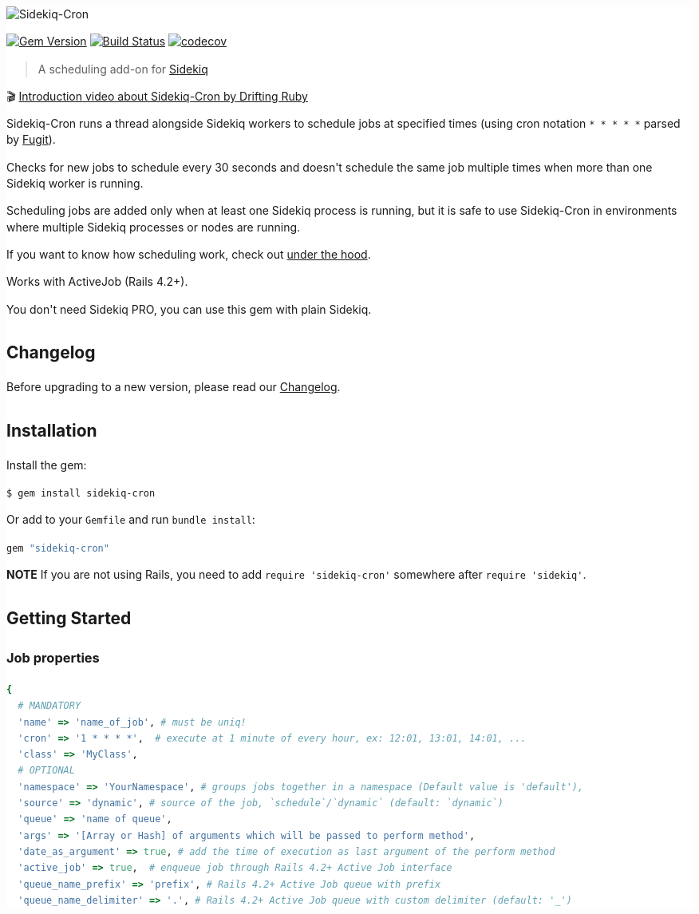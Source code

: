 ![Sidekiq-Cron](logos/cover.png)

[![Gem Version](https://badge.fury.io/rb/sidekiq-cron.svg)](https://badge.fury.io/rb/sidekiq-cron)
[![Build Status](https://github.com/sidekiq-cron/sidekiq-cron/workflows/CI/badge.svg?branch=master)](https://github.com/sidekiq-cron/sidekiq-cron/actions)
[![codecov](https://codecov.io/gh/sidekiq-cron/sidekiq-cron/branch/master/graph/badge.svg?token=VK9IVLIaY8)](https://codecov.io/gh/sidekiq-cron/sidekiq-cron)

> A scheduling add-on for [Sidekiq](https://sidekiq.org/)

🎬 [Introduction video about Sidekiq-Cron by Drifting Ruby](https://www.driftingruby.com/episodes/periodic-tasks-with-sidekiq-cron)

Sidekiq-Cron runs a thread alongside Sidekiq workers to schedule jobs at specified times (using cron notation `* * * * *` parsed by [Fugit](https://github.com/floraison/fugit)).

Checks for new jobs to schedule every 30 seconds and doesn't schedule the same job multiple times when more than one Sidekiq worker is running.

Scheduling jobs are added only when at least one Sidekiq process is running, but it is safe to use Sidekiq-Cron in environments where multiple Sidekiq processes or nodes are running.

If you want to know how scheduling work, check out [under the hood](#under-the-hood).

Works with ActiveJob (Rails 4.2+).

You don't need Sidekiq PRO, you can use this gem with plain Sidekiq.

## Changelog

Before upgrading to a new version, please read our [Changelog](CHANGELOG.md).

## Installation

Install the gem:

```
$ gem install sidekiq-cron
```

Or add to your `Gemfile` and run `bundle install`:

```ruby
gem "sidekiq-cron"
```

**NOTE** If you are not using Rails, you need to add `require 'sidekiq-cron'` somewhere after `require 'sidekiq'`.

## Getting Started

### Job properties

```ruby
{
  # MANDATORY
  'name' => 'name_of_job', # must be uniq!
  'cron' => '1 * * * *',  # execute at 1 minute of every hour, ex: 12:01, 13:01, 14:01, ...
  'class' => 'MyClass',
  # OPTIONAL
  'namespace' => 'YourNamespace', # groups jobs together in a namespace (Default value is 'default'),
  'source' => 'dynamic', # source of the job, `schedule`/`dynamic` (default: `dynamic`)
  'queue' => 'name of queue',
  'args' => '[Array or Hash] of arguments which will be passed to perform method',
  'date_as_argument' => true, # add the time of execution as last argument of the perform method
  'active_job' => true,  # enqueue job through Rails 4.2+ Active Job interface
  'queue_name_prefix' => 'prefix', # Rails 4.2+ Active Job queue with prefix
  'queue_name_delimiter' => '.', # Rails 4.2+ Active Job queue with custom delimiter (default: '_')
```